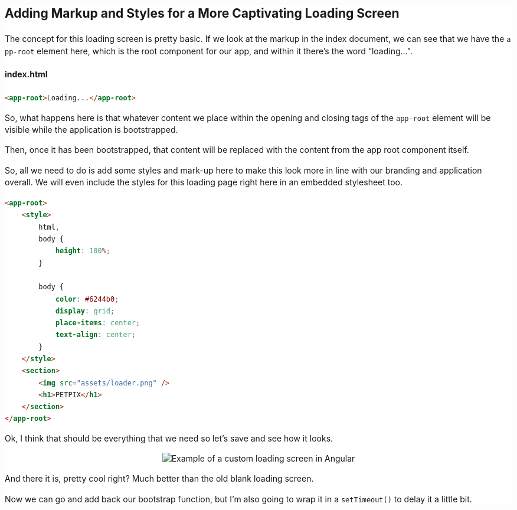 ## Adding Markup and Styles for a More Captivating Loading Screen

The concept for this loading screen is pretty basic. If we look at the markup in the index document, we can see that we have the `app-root` element here, which is the root component for our app, and within it there’s the word “loading…”.

#### index.html
```html
<app-root>Loading...</app-root>
```

So, what happens here is that whatever content we place within the opening and closing tags of the `app-root` element will be visible while the application is bootstrapped.

Then, once it has been bootstrapped, that content will be replaced with the content from the app root component itself.

So, all we need to do is add some styles and mark-up here to make this look more in line with our branding and application overall. We will even include the styles for this loading page right here in an embedded stylesheet too.

```html
<app-root>
    <style>
        html,
        body {
            height: 100%;
        }

        body {
            color: #6244b0;
            display: grid;
            place-items: center;
            text-align: center;
        }
    </style>
    <section>
        <img src="assets/loader.png" />
        <h1>PETPIX</h1>
    </section>
</app-root>
```

Ok, I think that should be everything that we need so let’s save and see how it looks.

<div style="text-align: center">
<img src="{{ '/assets/img/content/uploads/2024/07-12/demo-1.gif' | relative_url }}" alt="Example of a custom loading screen in Angular" width="592" height="980" style="width: 100%; height: auto; max-width: 592px;">
</div>

And there it is, pretty cool right? Much better than the old blank loading screen.

Now we can go and add back our bootstrap function, but I’m also going to wrap it in a `setTimeout()` to delay it a little bit.
